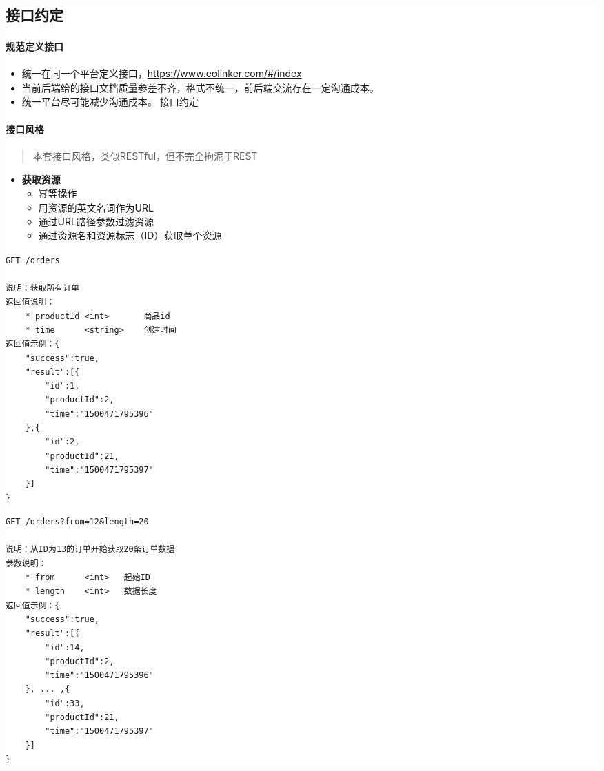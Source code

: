 ## 接口约定

#### 规范定义接口

* 统一在同一个平台定义接口，https://www.eolinker.com/#/index
* 当前后端给的接口文档质量参差不齐，格式不统一，前后端交流存在一定沟通成本。
* 统一平台尽可能减少沟通成本。
接口约定



#### 接口风格

> 本套接口风格，类似RESTful，但不完全拘泥于REST

- **获取资源**
    * 幂等操作
    * 用资源的英文名词作为URL
    * 通过URL路径参数过滤资源
    * 通过资源名和资源标志（ID）获取单个资源

```
GET /orders

说明：获取所有订单
返回值说明：
    * productId <int>       商品id
    * time      <string>    创建时间
返回值示例：{
    "success":true,
    "result":[{
        "id":1,
        "productId":2,
        "time":"1500471795396"
    },{
        "id":2,
        "productId":21,
        "time":"1500471795397"
    }]
}
```

```
GET /orders?from=12&length=20

说明：从ID为13的订单开始获取20条订单数据
参数说明：
    * from      <int>   起始ID 
    * length    <int>   数据长度
返回值示例：{
    "success":true,
    "result":[{
        "id":14,
        "productId":2,
        "time":"1500471795396"
    }, ... ,{
        "id":33,
        "productId":21,
        "time":"1500471795397"
    }]
}
```
